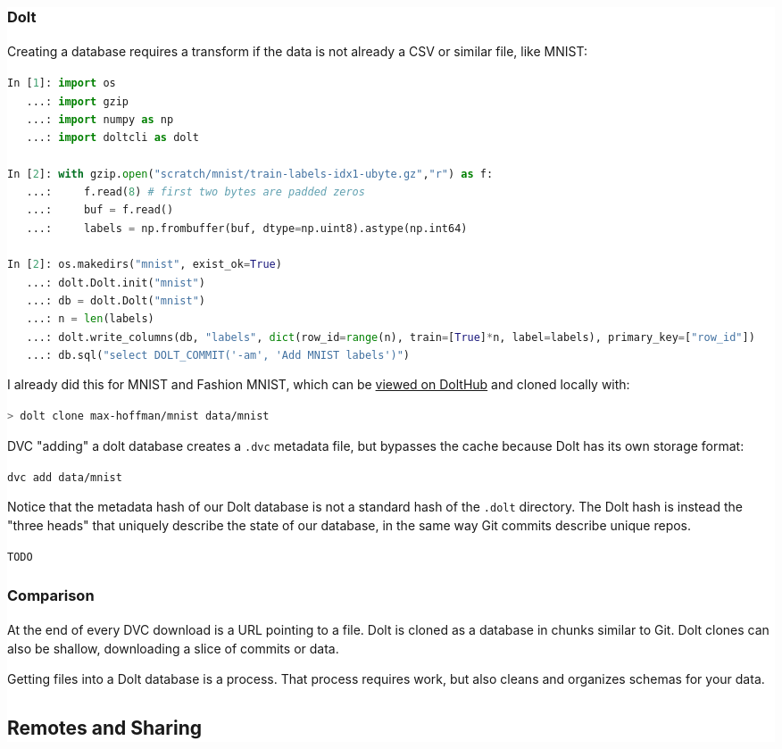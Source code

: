 ### Dolt

Creating a database requires a transform if the
data is not already a CSV or similar file, like MNIST:
```python
In [1]: import os
   ...: import gzip
   ...: import numpy as np
   ...: import doltcli as dolt

In [2]: with gzip.open("scratch/mnist/train-labels-idx1-ubyte.gz","r") as f:
   ...:     f.read(8) # first two bytes are padded zeros
   ...:     buf = f.read()
   ...:     labels = np.frombuffer(buf, dtype=np.uint8).astype(np.int64)

In [2]: os.makedirs("mnist", exist_ok=True)
   ...: dolt.Dolt.init("mnist")
   ...: db = dolt.Dolt("mnist")
   ...: n = len(labels)
   ...: dolt.write_columns(db, "labels", dict(row_id=range(n), train=[True]*n, label=labels), primary_key=["row_id"])
   ...: db.sql("select DOLT_COMMIT('-am', 'Add MNIST labels')")
```

I already did this for MNIST and Fashion MNIST, which can be [viewed on
DoltHub](https://www.dolthub.com/repositories/max-hoffman/mnist) and cloned
locally with:
```bash
> dolt clone max-hoffman/mnist data/mnist
```

DVC "adding" a dolt database creates a `.dvc` metadata file, but
bypasses the cache because Dolt has its own storage format:
```bash
dvc add data/mnist
```

Notice that the metadata hash of our Dolt database is not a standard
hash of the `.dolt` directory. The Dolt hash is instead the "three
heads" that uniquely describe the state of our database, in the same way
Git commits describe unique repos.
```
TODO
```

### Comparison

At the end of every DVC download is a URL pointing to a file. Dolt is
cloned as a database in chunks similar to Git. Dolt clones can also be shallow,
downloading a slice of commits or data.

Getting files into a Dolt database is a process. That process requires
work, but also cleans and organizes schemas for your data.

## Remotes and Sharing
